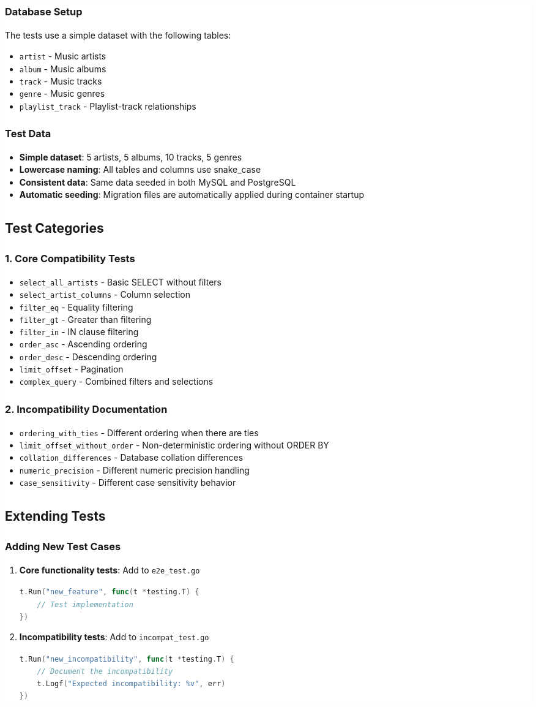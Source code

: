 ### Database Setup
The tests use a simple dataset with the following tables:
- `artist` - Music artists
- `album` - Music albums
- `track` - Music tracks
- `genre` - Music genres
- `playlist_track` - Playlist-track relationships

### Test Data
- **Simple dataset**: 5 artists, 5 albums, 10 tracks, 5 genres
- **Lowercase naming**: All tables and columns use snake_case
- **Consistent data**: Same data seeded in both MySQL and PostgreSQL
- **Automatic seeding**: Migration files are automatically applied during container startup

## Test Categories

### 1. Core Compatibility Tests
- `select_all_artists` - Basic SELECT without filters
- `select_artist_columns` - Column selection
- `filter_eq` - Equality filtering
- `filter_gt` - Greater than filtering
- `filter_in` - IN clause filtering
- `order_asc` - Ascending ordering
- `order_desc` - Descending ordering
- `limit_offset` - Pagination
- `complex_query` - Combined filters and selections

### 2. Incompatibility Documentation
- `ordering_with_ties` - Different ordering when there are ties
- `limit_offset_without_order` - Non-deterministic ordering without ORDER BY
- `collation_differences` - Database collation differences
- `numeric_precision` - Different numeric precision handling
- `case_sensitivity` - Different case sensitivity behavior

## Extending Tests

### Adding New Test Cases

1. **Core functionality tests**: Add to `e2e_test.go`
   ```go
   t.Run("new_feature", func(t *testing.T) {
       // Test implementation
   })
   ```

2. **Incompatibility tests**: Add to `incompat_test.go`
   ```go
   t.Run("new_incompatibility", func(t *testing.T) {
       // Document the incompatibility
       t.Logf("Expected incompatibility: %v", err)
   })
   ```
